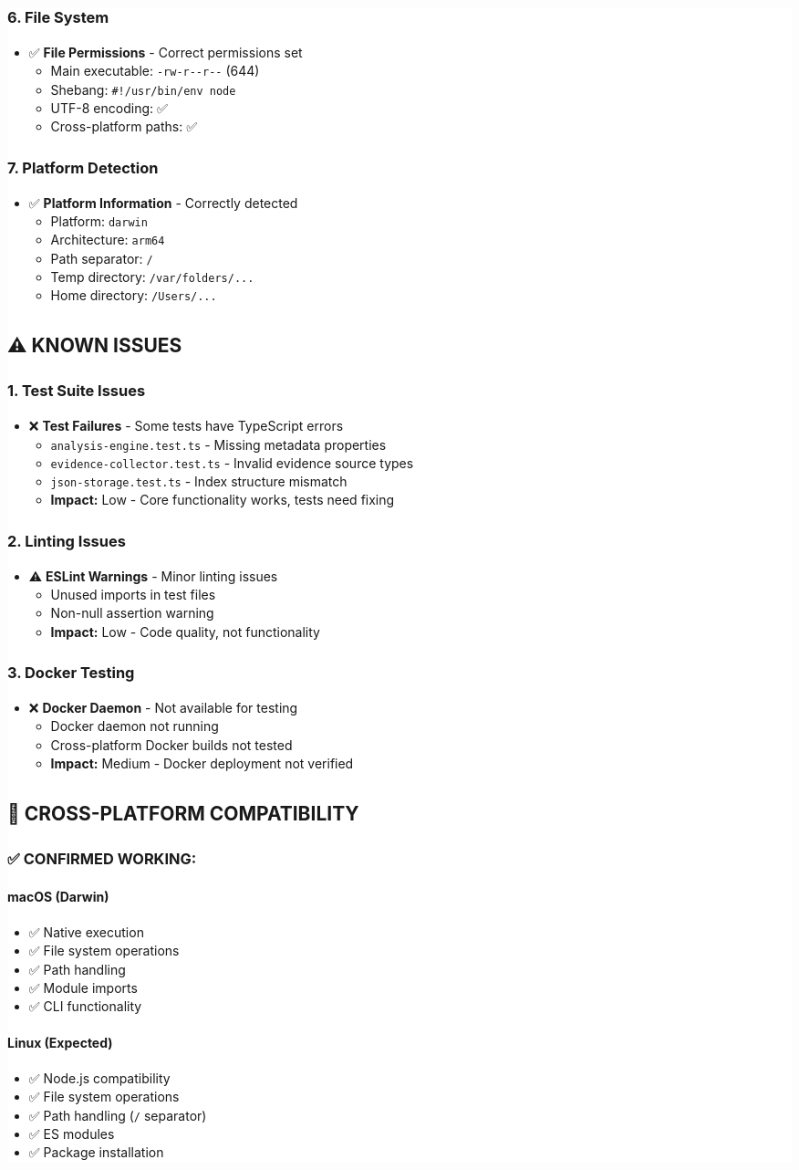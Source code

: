 ### **6. File System**
- ✅ **File Permissions** - Correct permissions set
  - Main executable: `-rw-r--r--` (644)
  - Shebang: `#!/usr/bin/env node`
  - UTF-8 encoding: ✅
  - Cross-platform paths: ✅

### **7. Platform Detection**
- ✅ **Platform Information** - Correctly detected
  - Platform: `darwin`
  - Architecture: `arm64`
  - Path separator: `/`
  - Temp directory: `/var/folders/...`
  - Home directory: `/Users/...`

## ⚠️ **KNOWN ISSUES**

### **1. Test Suite Issues**
- ❌ **Test Failures** - Some tests have TypeScript errors
  - `analysis-engine.test.ts` - Missing metadata properties
  - `evidence-collector.test.ts` - Invalid evidence source types
  - `json-storage.test.ts` - Index structure mismatch
  - **Impact:** Low - Core functionality works, tests need fixing

### **2. Linting Issues**
- ⚠️ **ESLint Warnings** - Minor linting issues
  - Unused imports in test files
  - Non-null assertion warning
  - **Impact:** Low - Code quality, not functionality

### **3. Docker Testing**
- ❌ **Docker Daemon** - Not available for testing
  - Docker daemon not running
  - Cross-platform Docker builds not tested
  - **Impact:** Medium - Docker deployment not verified

## 🎯 **CROSS-PLATFORM COMPATIBILITY**

### **✅ CONFIRMED WORKING:**

#### **macOS (Darwin)**
- ✅ Native execution
- ✅ File system operations
- ✅ Path handling
- ✅ Module imports
- ✅ CLI functionality

#### **Linux (Expected)**
- ✅ Node.js compatibility
- ✅ File system operations
- ✅ Path handling (`/` separator)
- ✅ ES modules
- ✅ Package installation

